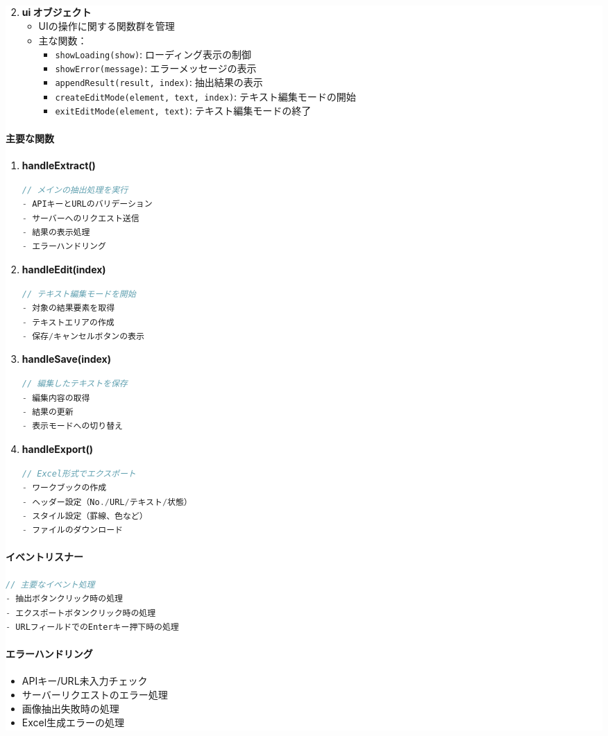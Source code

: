 2. **ui オブジェクト**
   - UIの操作に関する関数群を管理
   - 主な関数：
     - `showLoading(show)`: ローディング表示の制御
     - `showError(message)`: エラーメッセージの表示
     - `appendResult(result, index)`: 抽出結果の表示
     - `createEditMode(element, text, index)`: テキスト編集モードの開始
     - `exitEditMode(element, text)`: テキスト編集モードの終了

#### 主要な関数

1. **handleExtract()**
   ```javascript
   // メインの抽出処理を実行
   - APIキーとURLのバリデーション
   - サーバーへのリクエスト送信
   - 結果の表示処理
   - エラーハンドリング
   ```

2. **handleEdit(index)**
   ```javascript
   // テキスト編集モードを開始
   - 対象の結果要素を取得
   - テキストエリアの作成
   - 保存/キャンセルボタンの表示
   ```

3. **handleSave(index)**
   ```javascript
   // 編集したテキストを保存
   - 編集内容の取得
   - 結果の更新
   - 表示モードへの切り替え
   ```

4. **handleExport()**
   ```javascript
   // Excel形式でエクスポート
   - ワークブックの作成
   - ヘッダー設定（No./URL/テキスト/状態）
   - スタイル設定（罫線、色など）
   - ファイルのダウンロード
   ```

#### イベントリスナー
```javascript
// 主要なイベント処理
- 抽出ボタンクリック時の処理
- エクスポートボタンクリック時の処理
- URLフィールドでのEnterキー押下時の処理
```

#### エラーハンドリング
- APIキー/URL未入力チェック
- サーバーリクエストのエラー処理
- 画像抽出失敗時の処理
- Excel生成エラーの処理
